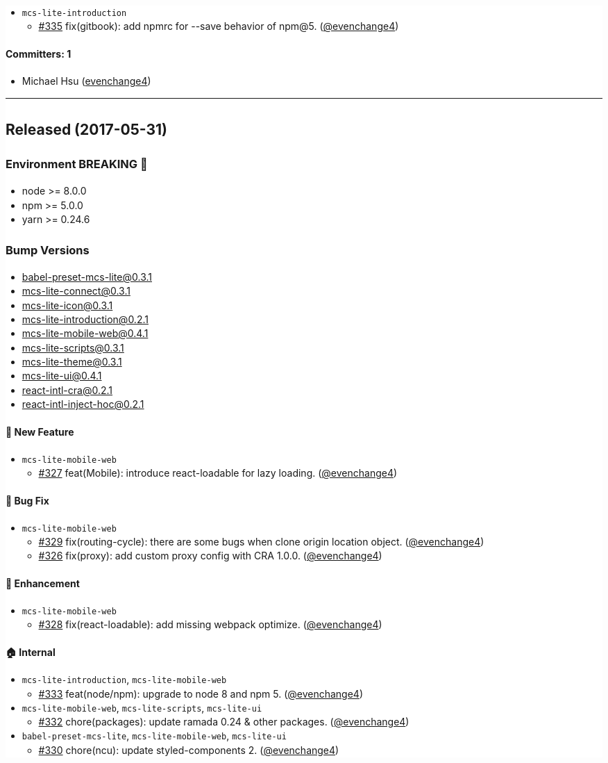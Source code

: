 * `mcs-lite-introduction`
  * [#335](https://github.com/MCS-Lite/mcs-lite/pull/335) fix(gitbook): add npmrc for --save behavior of npm@5. ([@evenchange4](https://github.com/evenchange4))

#### Committers: 1

* Michael Hsu ([evenchange4](https://github.com/evenchange4))

---

## Released (2017-05-31)

### Environment BREAKING 🚀

* node >= 8.0.0
* npm >= 5.0.0
* yarn >= 0.24.6

### Bump Versions

* babel-preset-mcs-lite@0.3.1
* mcs-lite-connect@0.3.1
* mcs-lite-icon@0.3.1
* mcs-lite-introduction@0.2.1
* mcs-lite-mobile-web@0.4.1
* mcs-lite-scripts@0.3.1
* mcs-lite-theme@0.3.1
* mcs-lite-ui@0.4.1
* react-intl-cra@0.2.1
* react-intl-inject-hoc@0.2.1

#### :rocket: New Feature

* `mcs-lite-mobile-web`
  * [#327](https://github.com/MCS-Lite/mcs-lite/pull/327) feat(Mobile): introduce react-loadable for lazy loading. ([@evenchange4](https://github.com/evenchange4))

#### :bug: Bug Fix

* `mcs-lite-mobile-web`
  * [#329](https://github.com/MCS-Lite/mcs-lite/pull/329) fix(routing-cycle): there are some bugs when clone origin location object. ([@evenchange4](https://github.com/evenchange4))
  * [#326](https://github.com/MCS-Lite/mcs-lite/pull/326) fix(proxy): add custom proxy config with CRA 1.0.0. ([@evenchange4](https://github.com/evenchange4))

#### :nail_care: Enhancement

* `mcs-lite-mobile-web`
  * [#328](https://github.com/MCS-Lite/mcs-lite/pull/328) fix(react-loadable): add missing webpack optimize. ([@evenchange4](https://github.com/evenchange4))

#### :house: Internal

* `mcs-lite-introduction`, `mcs-lite-mobile-web`
  * [#333](https://github.com/MCS-Lite/mcs-lite/pull/333) feat(node/npm): upgrade to node 8 and npm 5. ([@evenchange4](https://github.com/evenchange4))
* `mcs-lite-mobile-web`, `mcs-lite-scripts`, `mcs-lite-ui`
  * [#332](https://github.com/MCS-Lite/mcs-lite/pull/332) chore(packages): update ramada 0.24 & other packages. ([@evenchange4](https://github.com/evenchange4))
* `babel-preset-mcs-lite`, `mcs-lite-mobile-web`, `mcs-lite-ui`
  * [#330](https://github.com/MCS-Lite/mcs-lite/pull/330) chore(ncu): update styled-components 2. ([@evenchange4](https://github.com/evenchange4))
